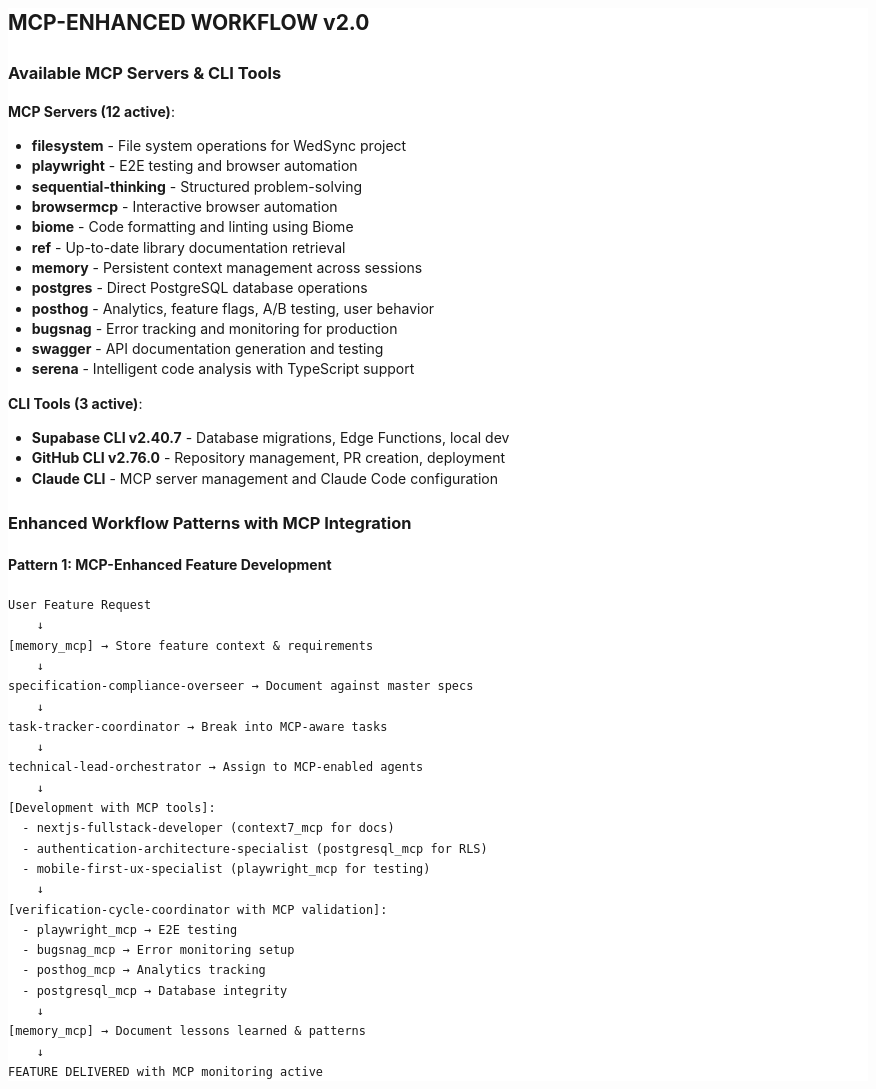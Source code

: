## MCP-ENHANCED WORKFLOW v2.0

### Available MCP Servers & CLI Tools
**MCP Servers (12 active)**:
- **filesystem** - File system operations for WedSync project
- **playwright** - E2E testing and browser automation 
- **sequential-thinking** - Structured problem-solving
- **browsermcp** - Interactive browser automation
- **biome** - Code formatting and linting using Biome
- **ref** - Up-to-date library documentation retrieval
- **memory** - Persistent context management across sessions
- **postgres** - Direct PostgreSQL database operations
- **posthog** - Analytics, feature flags, A/B testing, user behavior
- **bugsnag** - Error tracking and monitoring for production
- **swagger** - API documentation generation and testing
- **serena** - Intelligent code analysis with TypeScript support

**CLI Tools (3 active)**:
- **Supabase CLI v2.40.7** - Database migrations, Edge Functions, local dev
- **GitHub CLI v2.76.0** - Repository management, PR creation, deployment
- **Claude CLI** - MCP server management and Claude Code configuration

### Enhanced Workflow Patterns with MCP Integration

#### Pattern 1: MCP-Enhanced Feature Development
```
User Feature Request
    ↓
[memory_mcp] → Store feature context & requirements
    ↓
specification-compliance-overseer → Document against master specs
    ↓
task-tracker-coordinator → Break into MCP-aware tasks
    ↓
technical-lead-orchestrator → Assign to MCP-enabled agents
    ↓
[Development with MCP tools]:
  - nextjs-fullstack-developer (context7_mcp for docs)
  - authentication-architecture-specialist (postgresql_mcp for RLS)
  - mobile-first-ux-specialist (playwright_mcp for testing)
    ↓
[verification-cycle-coordinator with MCP validation]:
  - playwright_mcp → E2E testing
  - bugsnag_mcp → Error monitoring setup
  - posthog_mcp → Analytics tracking
  - postgresql_mcp → Database integrity
    ↓
[memory_mcp] → Document lessons learned & patterns
    ↓
FEATURE DELIVERED with MCP monitoring active
```
